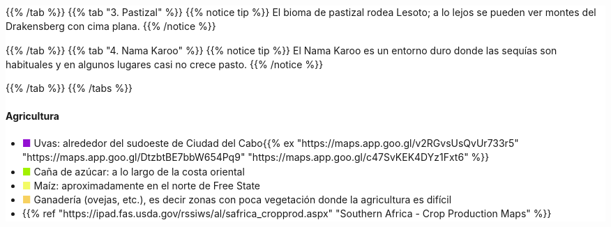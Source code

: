 {{% /tab %}}
{{% tab "3. Pastizal" %}}
{{% notice tip %}}
El bioma de pastizal rodea Lesoto; a lo lejos se pueden ver montes del Drakensberg con cima plana.
{{% /notice %}}
<div class="googlemap-if">
<iframe src="https://www.google.com/maps/embed?pb=!4v1682390322048!6m8!1m7!1sCEMHuo-1PnslsmnNs7wpSQ!2m2!1d-28.25428746773927!2d29.11673346402855!3f83.6423064924647!4f-1.9136722496799763!5f1.1566133358301816" width="295" height="295" style="border:0;" allowfullscreen="" loading="lazy" referrerpolicy="no-referrer-when-downgrade"></iframe>
<iframe src="https://www.google.com/maps/embed?pb=!4v1682324849001!6m8!1m7!1sRVxuo_RaNJrtu16jhh29lg!2m2!1d-30.44671003955965!2d28.6304976449013!3f128.006031910333!4f5.093105066904158!5f0.7820865974627469" width="295" height="295" style="border:0;" allowfullscreen="" loading="lazy" referrerpolicy="no-referrer-when-downgrade"></iframe>
</div>

{{% /tab %}}
{{% tab "4. Nama Karoo" %}}
{{% notice tip %}}
El Nama Karoo es un entorno duro donde las sequías son habituales y en algunos lugares casi no crece pasto.
{{% /notice %}}
<div class="googlemap-if">
<iframe src="https://www.google.com/maps/embed?pb=!4v1682324991744!6m8!1m7!1sif9NHw31bUnJlPUCKzycjA!2m2!1d-29.85956215669374!2d20.73597370752784!3f115.76188729259206!4f4.829442606227545!5f0.4000000000000002" width="295" height="295" style="border:0;" allowfullscreen="" loading="lazy" referrerpolicy="no-referrer-when-downgrade"></iframe>
<iframe src="https://www.google.com/maps/embed?pb=!4v1682325086107!6m8!1m7!1sQdpNKOtc8WiQ2kpj0hSEUQ!2m2!1d-28.8076136017554!2d20.44497834268564!3f120.99758362124906!4f-1.4992175063994466!5f0.8742806863926469" width="295" height="295" style="border:0;" allowfullscreen="" loading="lazy" referrerpolicy="no-referrer-when-downgrade"></iframe>
</div>
{{% /tab %}}
{{% /tabs %}}

<div class="main-desciption area-description">
    <h4 class="section-title">Agricultura</h4>
    <ul class="rule-list">
        <li><span style="color:#9310D2">■</span> Uvas: <span class="quiz">alrededor del sudoeste de Ciudad del Cabo</span>{{% ex "https://maps.app.goo.gl/v2RGvsUsQvUr733r5" "https://maps.app.goo.gl/DtzbtBE7bbW654Pq9" "https://maps.app.goo.gl/c47SvKEK4DYz1Fxt6" %}}</li>
        <li><span style="color:#A2F100">■</span> Caña de azúcar: <span class="quiz">a lo largo de la costa oriental</span></li>
        <li><span style="color:#F3FB66">■</span> Maíz: <span class="quiz">aproximadamente en el norte de Free State</span></li>
        <li><span style="color:#F7D160">■</span> Ganadería (ovejas, etc.), es decir zonas con poca vegetación donde la agricultura es difícil</li>
        <li>{{% ref "https://ipad.fas.usda.gov/rssiws/al/safrica_cropprod.aspx" "Southern Africa - Crop Production Maps" %}}</li>
    </ul>
</div>
